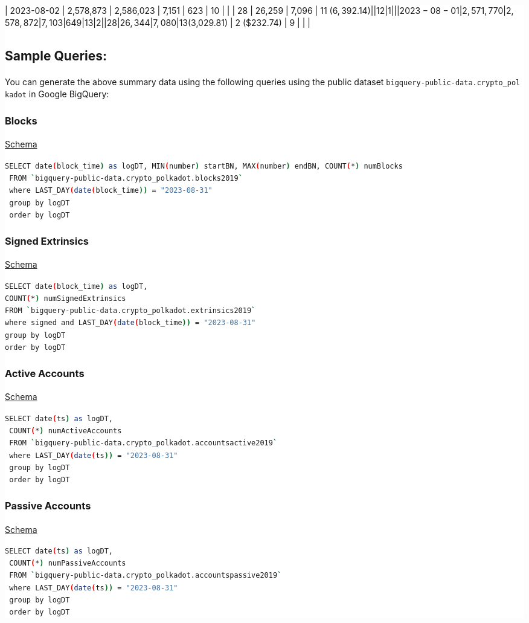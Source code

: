 | 2023-08-02 | 2,578,873 | 2,586,023 | 7,151 | 623 | 10 |  |  | 28 | 26,259 | 7,096  | 11 ($6,392.14) |   | 12 | 1 |  |
| 2023-08-01 | 2,571,770 | 2,578,872 | 7,103 | 649 | 13 | 2 |  | 28 | 26,344 | 7,080  | 13 ($3,029.81) | 2 ($232.74) | 9 |  |  |

## Sample Queries:
You can generate the above summary data using the following queries using the public dataset `bigquery-public-data.crypto_polkadot` in Google BigQuery:


### Blocks 

[Schema](https://github.com/colorfulnotion/substrate-etl/blob/main/schema/blocks.json)

```bash
SELECT date(block_time) as logDT, MIN(number) startBN, MAX(number) endBN, COUNT(*) numBlocks 
 FROM `bigquery-public-data.crypto_polkadot.blocks2019`  
 where LAST_DAY(date(block_time)) = "2023-08-31" 
 group by logDT 
 order by logDT
```

### Signed Extrinsics 

[Schema](https://github.com/colorfulnotion/substrate-etl/blob/main/schema/extrinsics.json)

```bash
SELECT date(block_time) as logDT, 
COUNT(*) numSignedExtrinsics 
FROM `bigquery-public-data.crypto_polkadot.extrinsics2019`  
where signed and LAST_DAY(date(block_time)) = "2023-08-31" 
group by logDT 
order by logDT
```

### Active Accounts 

[Schema](https://github.com/colorfulnotion/substrate-etl/blob/main/schema/accountsactive.json)

```bash
SELECT date(ts) as logDT, 
 COUNT(*) numActiveAccounts 
 FROM `bigquery-public-data.crypto_polkadot.accountsactive2019` 
 where LAST_DAY(date(ts)) = "2023-08-31" 
 group by logDT 
 order by logDT
```

### Passive Accounts 

[Schema](https://github.com/colorfulnotion/substrate-etl/blob/main/schema/accountspassive.json)

```bash
SELECT date(ts) as logDT, 
 COUNT(*) numPassiveAccounts 
 FROM `bigquery-public-data.crypto_polkadot.accountspassive2019` 
 where LAST_DAY(date(ts)) = "2023-08-31" 
 group by logDT 
 order by logDT
```
